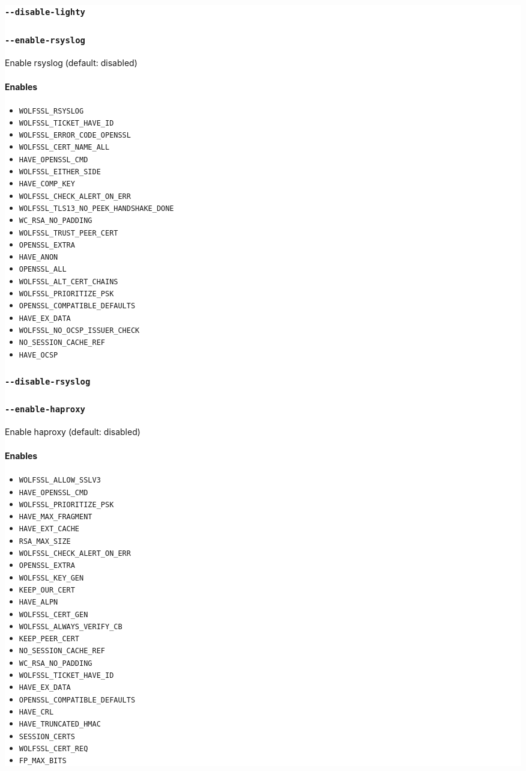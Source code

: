 
### `--disable-lighty`

 

### `--enable-rsyslog`

Enable rsyslog (default: disabled) 

#### Enables
- `WOLFSSL_RSYSLOG`
- `WOLFSSL_TICKET_HAVE_ID`
- `WOLFSSL_ERROR_CODE_OPENSSL`
- `WOLFSSL_CERT_NAME_ALL`
- `HAVE_OPENSSL_CMD`
- `WOLFSSL_EITHER_SIDE`
- `HAVE_COMP_KEY`
- `WOLFSSL_CHECK_ALERT_ON_ERR`
- `WOLFSSL_TLS13_NO_PEEK_HANDSHAKE_DONE`
- `WC_RSA_NO_PADDING`
- `WOLFSSL_TRUST_PEER_CERT`
- `OPENSSL_EXTRA`
- `HAVE_ANON`
- `OPENSSL_ALL`
- `WOLFSSL_ALT_CERT_CHAINS`
- `WOLFSSL_PRIORITIZE_PSK`
- `OPENSSL_COMPATIBLE_DEFAULTS`
- `HAVE_EX_DATA`
- `WOLFSSL_NO_OCSP_ISSUER_CHECK`
- `NO_SESSION_CACHE_REF`
- `HAVE_OCSP`

### `--disable-rsyslog`

 

### `--enable-haproxy`

Enable haproxy (default: disabled) 

#### Enables
- `WOLFSSL_ALLOW_SSLV3`
- `HAVE_OPENSSL_CMD`
- `WOLFSSL_PRIORITIZE_PSK`
- `HAVE_MAX_FRAGMENT`
- `HAVE_EXT_CACHE`
- `RSA_MAX_SIZE`
- `WOLFSSL_CHECK_ALERT_ON_ERR`
- `OPENSSL_EXTRA`
- `WOLFSSL_KEY_GEN`
- `KEEP_OUR_CERT`
- `HAVE_ALPN`
- `WOLFSSL_CERT_GEN`
- `WOLFSSL_ALWAYS_VERIFY_CB`
- `KEEP_PEER_CERT`
- `NO_SESSION_CACHE_REF`
- `WC_RSA_NO_PADDING`
- `WOLFSSL_TICKET_HAVE_ID`
- `HAVE_EX_DATA`
- `OPENSSL_COMPATIBLE_DEFAULTS`
- `HAVE_CRL`
- `HAVE_TRUNCATED_HMAC`
- `SESSION_CERTS`
- `WOLFSSL_CERT_REQ`
- `FP_MAX_BITS`
